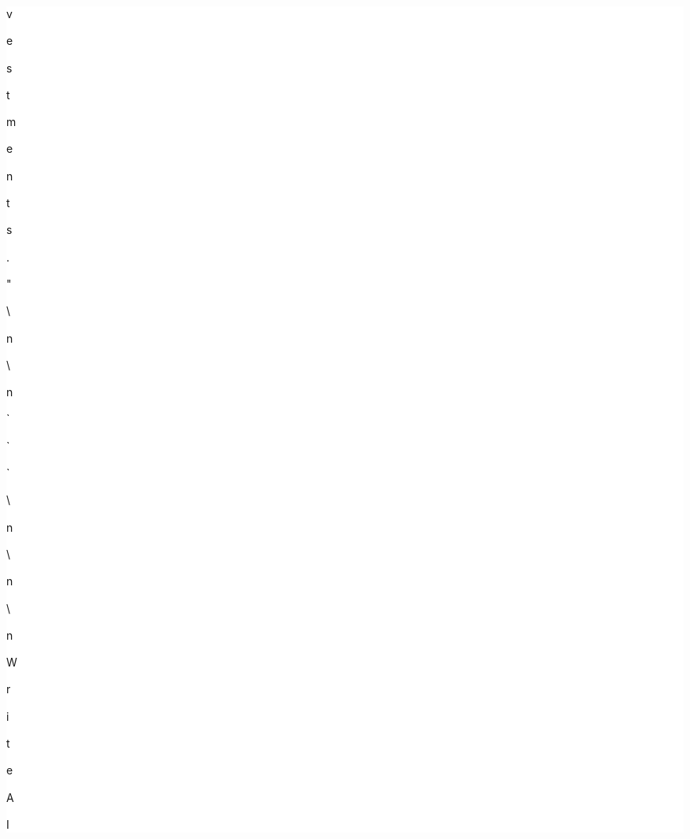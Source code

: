 v

e

s

t

m

e

n

t

s

.

"

\

n

\

n

`

`

`

\

n

\

n

\

n

 

W

r

i

t

e

 

A

I

 